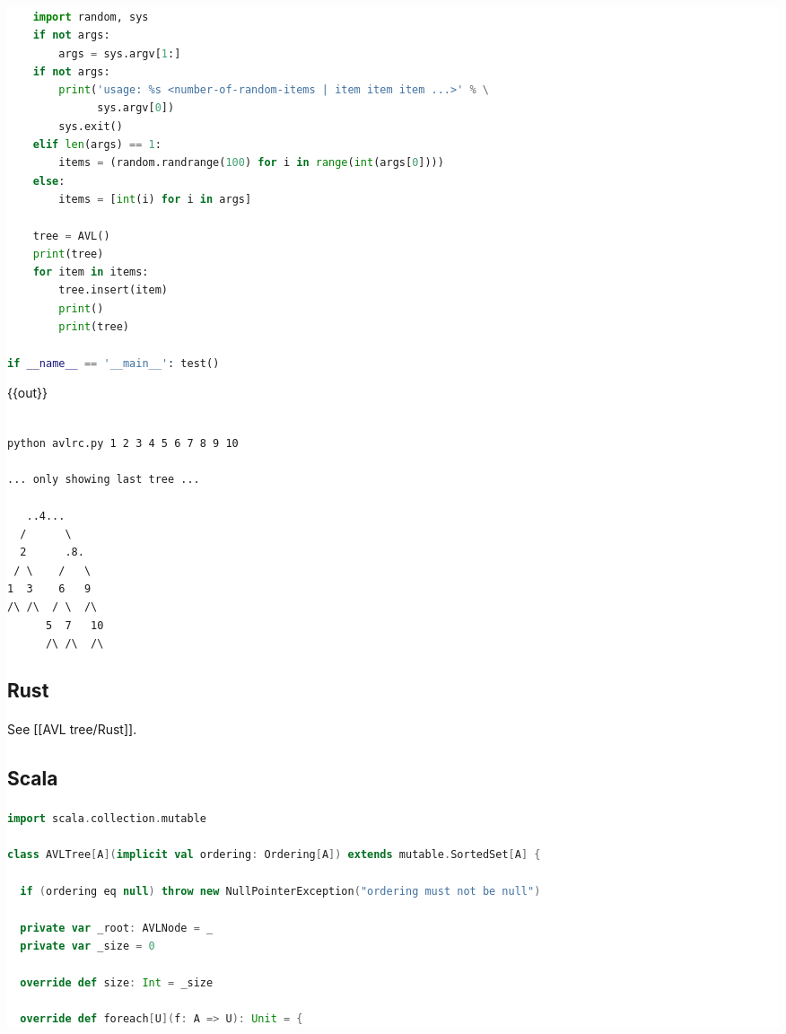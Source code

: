 ```python
    import random, sys
    if not args:
        args = sys.argv[1:]
    if not args:
        print('usage: %s <number-of-random-items | item item item ...>' % \
              sys.argv[0])
        sys.exit()
    elif len(args) == 1:
        items = (random.randrange(100) for i in range(int(args[0])))
    else:
        items = [int(i) for i in args]

    tree = AVL()
    print(tree)
    for item in items:
        tree.insert(item)
        print()
        print(tree)

if __name__ == '__main__': test()

```

{{out}}

```txt

python avlrc.py 1 2 3 4 5 6 7 8 9 10

... only showing last tree ...

   ..4...
  /      \
  2      .8.
 / \    /   \
1  3    6   9
/\ /\  / \  /\
      5  7   10
      /\ /\  /\


```



## Rust

See [[AVL tree/Rust]].

## Scala


```scala
import scala.collection.mutable

class AVLTree[A](implicit val ordering: Ordering[A]) extends mutable.SortedSet[A] {

  if (ordering eq null) throw new NullPointerException("ordering must not be null")

  private var _root: AVLNode = _
  private var _size = 0

  override def size: Int = _size

  override def foreach[U](f: A => U): Unit = {
```